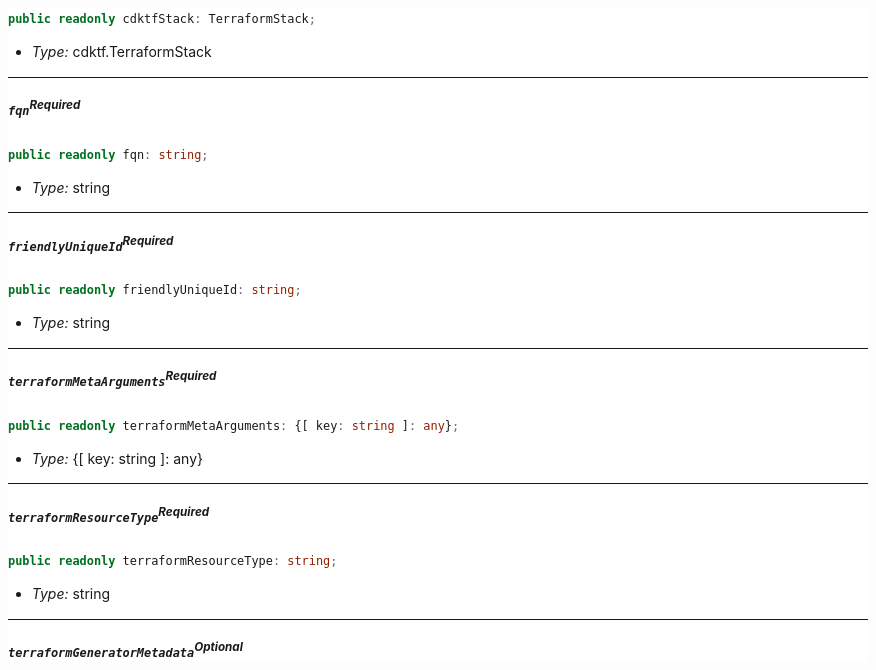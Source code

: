 ```typescript
public readonly cdktfStack: TerraformStack;
```

- *Type:* cdktf.TerraformStack

---

##### `fqn`<sup>Required</sup> <a name="fqn" id="@ithings/cdktf-provider-openstack.computeQuotasetV2.ComputeQuotasetV2.property.fqn"></a>

```typescript
public readonly fqn: string;
```

- *Type:* string

---

##### `friendlyUniqueId`<sup>Required</sup> <a name="friendlyUniqueId" id="@ithings/cdktf-provider-openstack.computeQuotasetV2.ComputeQuotasetV2.property.friendlyUniqueId"></a>

```typescript
public readonly friendlyUniqueId: string;
```

- *Type:* string

---

##### `terraformMetaArguments`<sup>Required</sup> <a name="terraformMetaArguments" id="@ithings/cdktf-provider-openstack.computeQuotasetV2.ComputeQuotasetV2.property.terraformMetaArguments"></a>

```typescript
public readonly terraformMetaArguments: {[ key: string ]: any};
```

- *Type:* {[ key: string ]: any}

---

##### `terraformResourceType`<sup>Required</sup> <a name="terraformResourceType" id="@ithings/cdktf-provider-openstack.computeQuotasetV2.ComputeQuotasetV2.property.terraformResourceType"></a>

```typescript
public readonly terraformResourceType: string;
```

- *Type:* string

---

##### `terraformGeneratorMetadata`<sup>Optional</sup> <a name="terraformGeneratorMetadata" id="@ithings/cdktf-provider-openstack.computeQuotasetV2.ComputeQuotasetV2.property.terraformGeneratorMetadata"></a>
